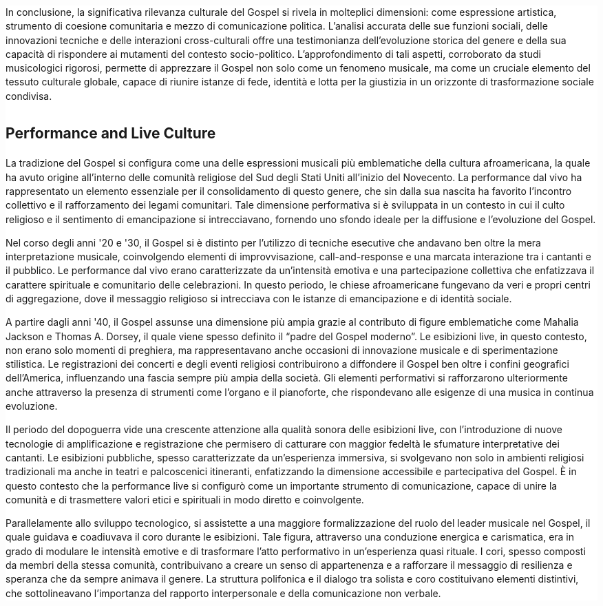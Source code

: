 In conclusione, la significativa rilevanza culturale del Gospel si rivela in molteplici dimensioni:
come espressione artistica, strumento di coesione comunitaria e mezzo di comunicazione politica.
L’analisi accurata delle sue funzioni sociali, delle innovazioni tecniche e delle interazioni
cross-culturali offre una testimonianza dell’evoluzione storica del genere e della sua capacità di
rispondere ai mutamenti del contesto socio-politico. L’approfondimento di tali aspetti, corroborato
da studi musicologici rigorosi, permette di apprezzare il Gospel non solo come un fenomeno musicale,
ma come un cruciale elemento del tessuto culturale globale, capace di riunire istanze di fede,
identità e lotta per la giustizia in un orizzonte di trasformazione sociale condivisa.

## Performance and Live Culture

La tradizione del Gospel si configura come una delle espressioni musicali più emblematiche della
cultura afroamericana, la quale ha avuto origine all’interno delle comunità religiose del Sud degli
Stati Uniti all’inizio del Novecento. La performance dal vivo ha rappresentato un elemento
essenziale per il consolidamento di questo genere, che sin dalla sua nascita ha favorito l’incontro
collettivo e il rafforzamento dei legami comunitari. Tale dimensione performativa si è sviluppata in
un contesto in cui il culto religioso e il sentimento di emancipazione si intrecciavano, fornendo
uno sfondo ideale per la diffusione e l’evoluzione del Gospel.

Nel corso degli anni '20 e '30, il Gospel si è distinto per l’utilizzo di tecniche esecutive che
andavano ben oltre la mera interpretazione musicale, coinvolgendo elementi di improvvisazione,
call-and-response e una marcata interazione tra i cantanti e il pubblico. Le performance dal vivo
erano caratterizzate da un’intensità emotiva e una partecipazione collettiva che enfatizzava il
carattere spirituale e comunitario delle celebrazioni. In questo periodo, le chiese afroamericane
fungevano da veri e propri centri di aggregazione, dove il messaggio religioso si intrecciava con le
istanze di emancipazione e di identità sociale.

A partire dagli anni '40, il Gospel assunse una dimensione più ampia grazie al contributo di figure
emblematiche come Mahalia Jackson e Thomas A. Dorsey, il quale viene spesso definito il “padre del
Gospel moderno”. Le esibizioni live, in questo contesto, non erano solo momenti di preghiera, ma
rappresentavano anche occasioni di innovazione musicale e di sperimentazione stilistica. Le
registrazioni dei concerti e degli eventi religiosi contribuirono a diffondere il Gospel ben oltre i
confini geografici dell’America, influenzando una fascia sempre più ampia della società. Gli
elementi performativi si rafforzarono ulteriormente anche attraverso la presenza di strumenti come
l’organo e il pianoforte, che rispondevano alle esigenze di una musica in continua evoluzione.

Il periodo del dopoguerra vide una crescente attenzione alla qualità sonora delle esibizioni live,
con l’introduzione di nuove tecnologie di amplificazione e registrazione che permisero di catturare
con maggior fedeltà le sfumature interpretative dei cantanti. Le esibizioni pubbliche, spesso
caratterizzate da un’esperienza immersiva, si svolgevano non solo in ambienti religiosi tradizionali
ma anche in teatri e palcoscenici itineranti, enfatizzando la dimensione accessibile e partecipativa
del Gospel. È in questo contesto che la performance live si configurò come un importante strumento
di comunicazione, capace di unire la comunità e di trasmettere valori etici e spirituali in modo
diretto e coinvolgente.

Parallelamente allo sviluppo tecnologico, si assistette a una maggiore formalizzazione del ruolo del
leader musicale nel Gospel, il quale guidava e coadiuvava il coro durante le esibizioni. Tale
figura, attraverso una conduzione energica e carismatica, era in grado di modulare le intensità
emotive e di trasformare l’atto performativo in un’esperienza quasi rituale. I cori, spesso composti
da membri della stessa comunità, contribuivano a creare un senso di appartenenza e a rafforzare il
messaggio di resilienza e speranza che da sempre animava il genere. La struttura polifonica e il
dialogo tra solista e coro costituivano elementi distintivi, che sottolineavano l’importanza del
rapporto interpersonale e della comunicazione non verbale.
